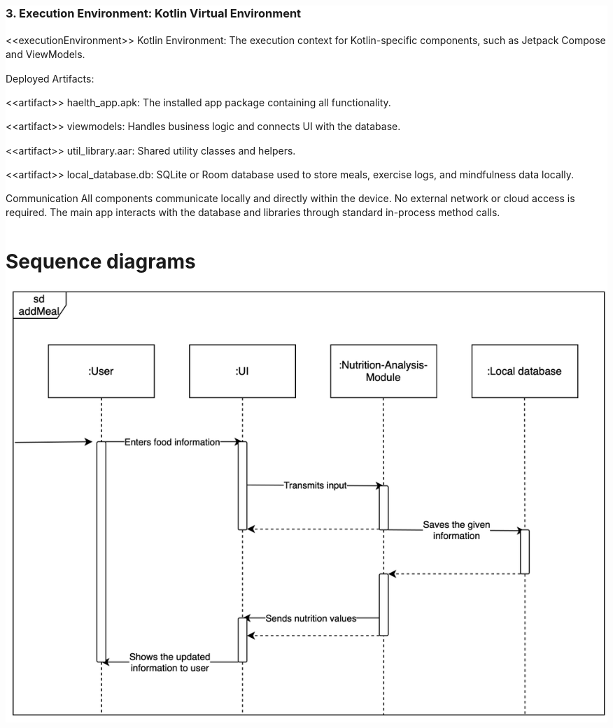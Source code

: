 ### 3. Execution Environment: Kotlin Virtual Environment
<\<executionEnvironment>> Kotlin Environment:
The execution context for Kotlin-specific components, such as Jetpack Compose and ViewModels.

Deployed Artifacts:

<\<artifact>> haelth_app.apk: The installed app package containing all functionality.

<\<artifact>> viewmodels: Handles business logic and connects UI with the database.

<\<artifact>> util_library.aar: Shared utility classes and helpers.

<\<artifact>> local_database.db: SQLite or Room database used to store meals, exercise logs, and mindfulness data locally.

Communication
All components communicate locally and directly within the device.
No external network or cloud access is required.
The main app interacts with the database and libraries through standard in-process method calls.

# Sequence diagrams
![](https://github.com/ldcdorn/haelth/blob/main/doc/sequence_diagram/sequence_diagram_addMeal.svg)